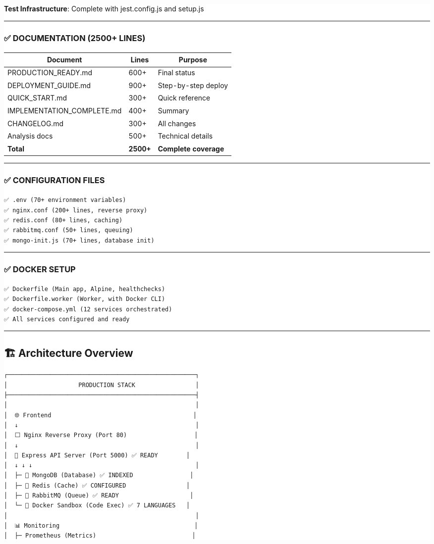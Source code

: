 **Test Infrastructure**: Complete with jest.config.js and setup.js

---

### ✅ DOCUMENTATION (2500+ LINES)

| Document                   | Lines     | Purpose               |
| -------------------------- | --------- | --------------------- |
| PRODUCTION_READY.md        | 600+      | Final status          |
| DEPLOYMENT_GUIDE.md        | 900+      | Step-by-step deploy   |
| QUICK_START.md             | 300+      | Quick reference       |
| IMPLEMENTATION_COMPLETE.md | 400+      | Summary               |
| CHANGELOG.md               | 300+      | All changes           |
| Analysis docs              | 500+      | Technical details     |
| **Total**                  | **2500+** | **Complete coverage** |

---

### ✅ CONFIGURATION FILES

```
✅ .env (70+ environment variables)
✅ nginx.conf (200+ lines, reverse proxy)
✅ redis.conf (80+ lines, caching)
✅ rabbitmq.conf (50+ lines, queuing)
✅ mongo-init.js (70+ lines, database init)
```

---

### ✅ DOCKER SETUP

```
✅ Dockerfile (Main app, Alpine, healthchecks)
✅ Dockerfile.worker (Worker, with Docker CLI)
✅ docker-compose.yml (12 services orchestrated)
✅ All services configured and ready
```

---

## 🏗️ Architecture Overview

```
┌─────────────────────────────────────────────────────┐
│                    PRODUCTION STACK                 │
├─────────────────────────────────────────────────────┤
│                                                     │
│  🌐 Frontend                                        │
│  ↓                                                  │
│  ⬜ Nginx Reverse Proxy (Port 80)                   │
│  ↓                                                  │
│  🔵 Express API Server (Port 5000) ✅ READY        │
│  ↓ ↓ ↓                                              │
│  ├─ 🍃 MongoDB (Database) ✅ INDEXED                │
│  ├─ 🔴 Redis (Cache) ✅ CONFIGURED                 │
│  ├─ 🐰 RabbitMQ (Queue) ✅ READY                    │
│  └─ 🐳 Docker Sandbox (Code Exec) ✅ 7 LANGUAGES   │
│                                                     │
│  📊 Monitoring                                      │
│  ├─ Prometheus (Metrics)                           │
```